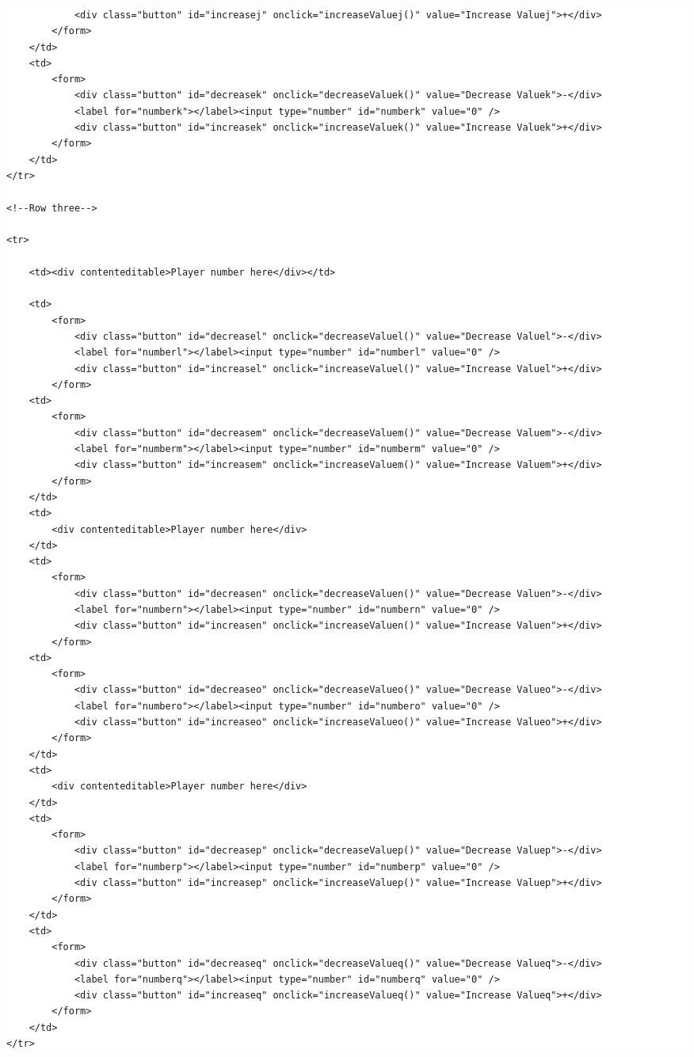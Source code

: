                 <div class="button" id="increasej" onclick="increaseValuej()" value="Increase Valuej">+</div>
            </form>
        </td>
        <td>
            <form>
                <div class="button" id="decreasek" onclick="decreaseValuek()" value="Decrease Valuek">-</div>
                <label for="numberk"></label><input type="number" id="numberk" value="0" />
                <div class="button" id="increasek" onclick="increaseValuek()" value="Increase Valuek">+</div>
            </form>
        </td>
    </tr>

    <!--Row three-->

    <tr>

        <td><div contenteditable>Player number here</div></td>

        <td>
            <form>
                <div class="button" id="decreasel" onclick="decreaseValuel()" value="Decrease Valuel">-</div>
                <label for="numberl"></label><input type="number" id="numberl" value="0" />
                <div class="button" id="increasel" onclick="increaseValuel()" value="Increase Valuel">+</div>
            </form>
        <td>
            <form>
                <div class="button" id="decreasem" onclick="decreaseValuem()" value="Decrease Valuem">-</div>
                <label for="numberm"></label><input type="number" id="numberm" value="0" />
                <div class="button" id="increasem" onclick="increaseValuem()" value="Increase Valuem">+</div>
            </form>
        </td>
        <td>
            <div contenteditable>Player number here</div>
        </td>
        <td>
            <form>
                <div class="button" id="decreasen" onclick="decreaseValuen()" value="Decrease Valuen">-</div>
                <label for="numbern"></label><input type="number" id="numbern" value="0" />
                <div class="button" id="increasen" onclick="increaseValuen()" value="Increase Valuen">+</div>
            </form>
        <td>
            <form>
                <div class="button" id="decreaseo" onclick="decreaseValueo()" value="Decrease Valueo">-</div>
                <label for="numbero"></label><input type="number" id="numbero" value="0" />
                <div class="button" id="increaseo" onclick="increaseValueo()" value="Increase Valueo">+</div>
            </form>
        </td>
        <td>
            <div contenteditable>Player number here</div>
        </td>
        <td>
            <form>
                <div class="button" id="decreasep" onclick="decreaseValuep()" value="Decrease Valuep">-</div>
                <label for="numberp"></label><input type="number" id="numberp" value="0" />
                <div class="button" id="increasep" onclick="increaseValuep()" value="Increase Valuep">+</div>
            </form>
        </td>
        <td>
            <form>
                <div class="button" id="decreaseq" onclick="decreaseValueq()" value="Decrease Valueq">-</div>
                <label for="numberq"></label><input type="number" id="numberq" value="0" />
                <div class="button" id="increaseq" onclick="increaseValueq()" value="Increase Valueq">+</div>
            </form>
        </td>
    </tr>
